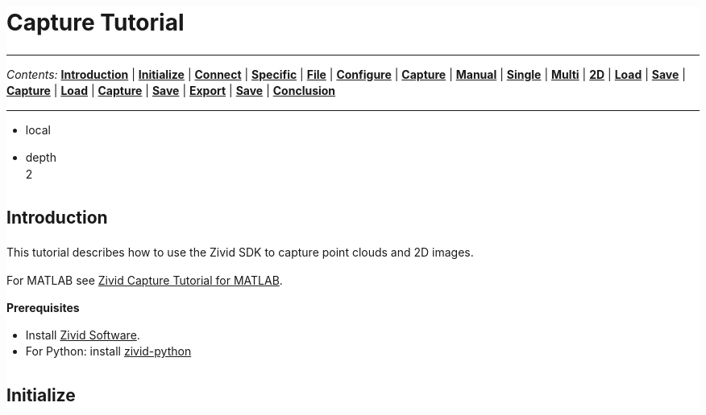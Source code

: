 # Capture Tutorial



---

*Contents:*
[**Introduction**](#Introduction) |
[**Initialize**](#Initialize) |
[**Connect**](#Connect) |
[**Specific**](#Specific-Camera) |
[**File**](#File-Camera) |
[**Configure**](#Configure) |
[**Capture**](#Capture-Assistant) |
[**Manual**](#Manual-configuration) |
[**Single**](#Single-Acquisition) |
[**Multi**](#Multi-Acquisition-HDR) |
[**2D**](#2D-Settings) |
[**Load**](#Load) |
[**Save**](#Save) |
[**Capture**](#Capture) |
[**Load**](#Load) |
[**Capture**](#Capture-2D) |
[**Save**](#Save) |
[**Export**](#Export) |
[**Save**](#Save-2D) |
[**Conclusion**](#Conclusion)

---



  - local

  - depth  
    2

## Introduction

This tutorial describes how to use the Zivid SDK to capture point clouds
and 2D images.

For MATLAB see [Zivid Capture Tutorial for
MATLAB](https://github.com/zivid/zivid-matlab-samples/blob/master/source/Camera/Basic/CaptureTutorial.md).

**Prerequisites**

  - Install [Zivid
    Software](https://support.zivid.com/latest//getting-started/software-installation.html).
  - For Python: install
    [zivid-python](https://github.com/zivid/zivid-python#installation)

## Initialize
